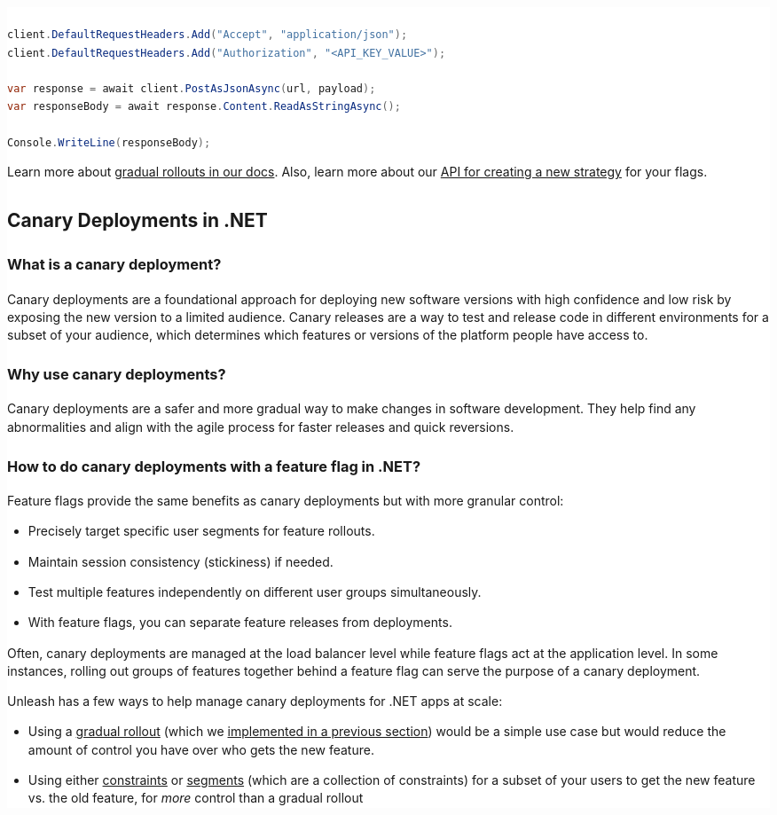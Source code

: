 ```csharp

client.DefaultRequestHeaders.Add("Accept", "application/json");
client.DefaultRequestHeaders.Add("Authorization", "<API_KEY_VALUE>");

var response = await client.PostAsJsonAsync(url, payload);
var responseBody = await response.Content.ReadAsStringAsync();

Console.WriteLine(responseBody);
```

Learn more about [gradual rollouts in our docs](/reference/activation-strategies). Also, learn more about our [API for creating a new strategy](/reference/api/unleash/update-feature-strategy) for your flags.

## Canary Deployments in .NET

### What is a canary deployment?

Canary deployments are a foundational approach for deploying new software versions with high confidence and low risk by exposing the new version to a limited audience. Canary releases are a way to test and release code in different environments for a subset of your audience, which determines which features or versions of the platform people have access to.

### Why use canary deployments?

Canary deployments are a safer and more gradual way to make changes in software development. They help find any abnormalities and align with the agile process for faster releases and quick reversions.

### How to do canary deployments with a feature flag in .NET?

Feature flags provide the same benefits as canary deployments but with more granular control:

-   Precisely target specific user segments for feature rollouts.

-   Maintain session consistency (stickiness) if needed.

-   Test multiple features independently on different user groups simultaneously.

-   With feature flags, you can separate feature releases from deployments.

Often, canary deployments are managed at the load balancer level while feature flags act at the application level. In some instances, rolling out groups of features together behind a feature flag can serve the purpose of a canary deployment.

Unleash has a few ways to help manage canary deployments for .NET apps at scale:

-   Using a [gradual rollout](/reference/activation-strategies#gradual-rollout) (which we [implemented in a previous section](#gradual-rollouts-for-net-apps)) would be a simple use case but would reduce the amount of control you have over who gets the new feature.

-   Using either [constraints](/reference/activation-strategies#constraints) or [segments](/reference/segments) (which are a collection of constraints) for a subset of your users to get the new feature vs. the old feature, for _more_ control than a gradual rollout

